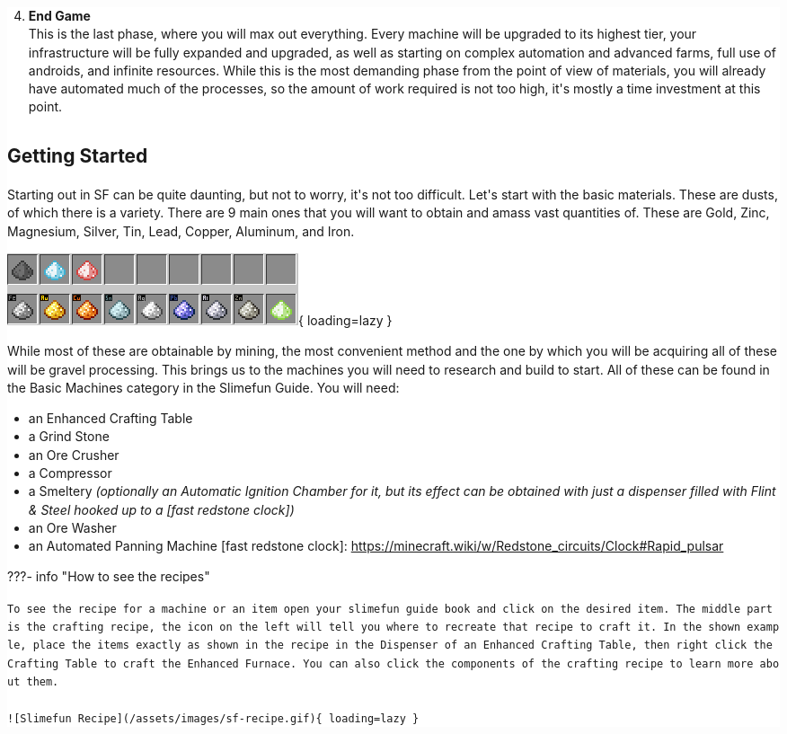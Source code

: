  4. **End Game**<br />
 This is the last phase, where you will max out everything. Every machine will be upgraded to its highest tier, your infrastructure will be fully expanded and upgraded, as well as starting on complex automation and advanced farms, full use of androids, and infinite resources. While this is the most demanding phase from the point of view of materials, you will already have automated much of the processes, so the amount of work required is not too high, it's mostly a time investment at this point.



## Getting Started

Starting out in SF can be quite daunting, but not to worry, it's not too difficult. Let's start with the basic materials. These are dusts, of which there is a variety. There are 9 main ones that you will want to obtain and amass vast quantities of. These are Gold, Zinc, Magnesium, Silver, Tin, Lead, Copper, Aluminum, and Iron.

![Slimefun Dusts](/assets/images/sf-dusts.png){ loading=lazy }

 While most of these are obtainable by mining, the most convenient method and the one by which you will be acquiring all of these will be gravel processing. This brings us to the machines you will need to research and build to start. All of these can be found in the Basic Machines category in the Slimefun Guide. 
 You will need: 

 * an Enhanced Crafting Table 
 * a Grind Stone
 * an Ore Crusher
 * a Compressor
 * a Smeltery *(optionally an Automatic Ignition Chamber for it, but its effect can be obtained with just a dispenser filled with Flint & Steel hooked up to a [fast redstone clock])*
 * an Ore Washer 
 * an Automated Panning Machine
  [fast redstone clock]: https://minecraft.wiki/w/Redstone_circuits/Clock#Rapid_pulsar
 
???- info "How to see the recipes"

    To see the recipe for a machine or an item open your slimefun guide book and click on the desired item. The middle part is the crafting recipe, the icon on the left will tell you where to recreate that recipe to craft it. In the shown example, place the items exactly as shown in the recipe in the Dispenser of an Enhanced Crafting Table, then right click the Crafting Table to craft the Enhanced Furnace. You can also click the components of the crafting recipe to learn more about them.

    ![Slimefun Recipe](/assets/images/sf-recipe.gif){ loading=lazy }

  [Wiki]: https://github.com/Slimefun/Slimefun4/wiki/Getting-Started
  [see wiki for setup]: https://github.com/Slimefun/Slimefun4/wiki/Reactors